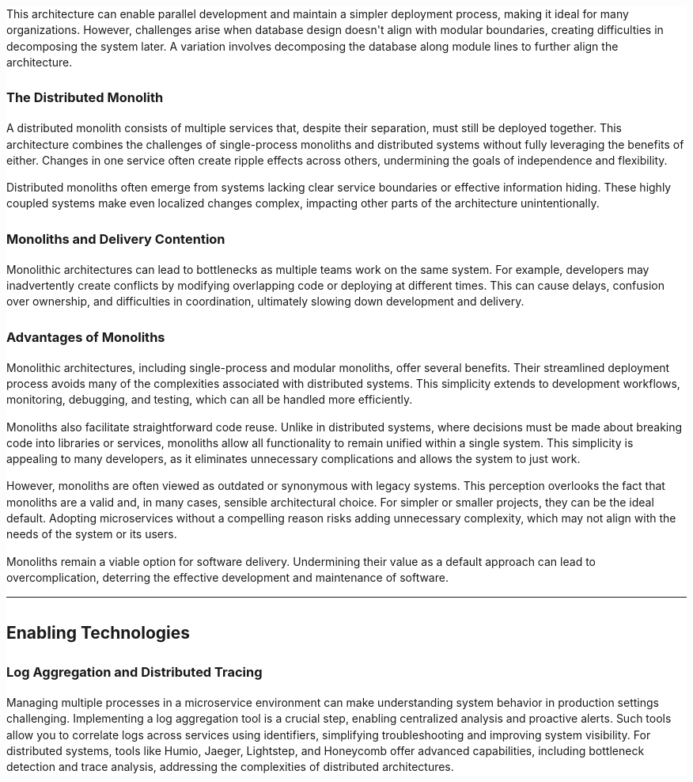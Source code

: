 This architecture can enable parallel development and maintain a simpler deployment process, making it ideal for many organizations. However, challenges arise when database design doesn't align with modular boundaries, creating difficulties in decomposing the system later. A variation involves decomposing the database along module lines to further align the architecture.


### The Distributed Monolith
A distributed monolith consists of multiple services that, despite their separation, must still be deployed together. This architecture combines the challenges of single-process monoliths and distributed systems without fully leveraging the benefits of either. Changes in one service often create ripple effects across others, undermining the goals of independence and flexibility.

Distributed monoliths often emerge from systems lacking clear service boundaries or effective information hiding. These highly coupled systems make even localized changes complex, impacting other parts of the architecture unintentionally.


### Monoliths and Delivery Contention
Monolithic architectures can lead to bottlenecks as multiple teams work on the same system. For example, developers may inadvertently create conflicts by modifying overlapping code or deploying at different times. This can cause delays, confusion over ownership, and difficulties in coordination, ultimately slowing down development and delivery.


### Advantages of Monoliths
Monolithic architectures, including single-process and modular monoliths, offer several benefits. Their streamlined deployment process avoids many of the complexities associated with distributed systems. This simplicity extends to development workflows, monitoring, debugging, and testing, which can all be handled more efficiently.

Monoliths also facilitate straightforward code reuse. Unlike in distributed systems, where decisions must be made about breaking code into libraries or services, monoliths allow all functionality to remain unified within a single system. This simplicity is appealing to many developers, as it eliminates unnecessary complications and allows the system to just work.

However, monoliths are often viewed as outdated or synonymous with legacy systems. This perception overlooks the fact that monoliths are a valid and, in many cases, sensible architectural choice. For simpler or smaller projects, they can be the ideal default. Adopting microservices without a compelling reason risks adding unnecessary complexity, which may not align with the needs of the system or its users.

Monoliths remain a viable option for software delivery. Undermining their value as a default approach can lead to overcomplication, deterring the effective development and maintenance of software.

---
## **Enabling Technologies**

### **Log Aggregation and Distributed Tracing**
Managing multiple processes in a microservice environment can make understanding system behavior in production settings challenging. Implementing a log aggregation tool is a crucial step, enabling centralized analysis and proactive alerts. Such tools allow you to correlate logs across services using identifiers, simplifying troubleshooting and improving system visibility. For distributed systems, tools like Humio, Jaeger, Lightstep, and Honeycomb offer advanced capabilities, including bottleneck detection and trace analysis, addressing the complexities of distributed architectures.
